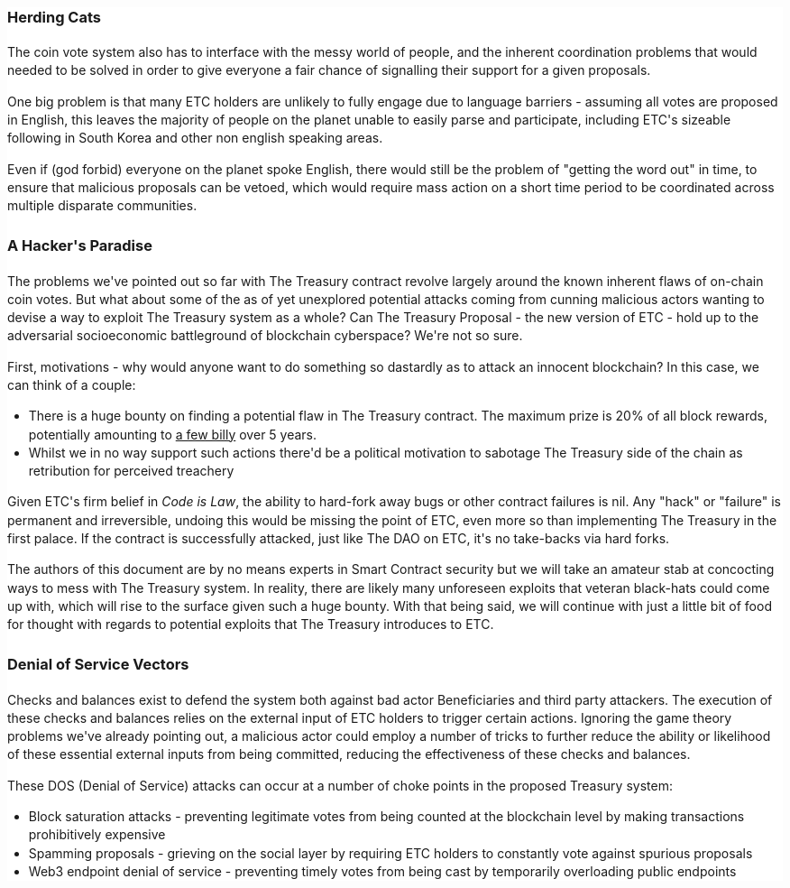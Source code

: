 ### Herding Cats

The coin vote system also has to interface with the messy world of people, and the inherent coordination problems that would needed to be solved in order to give everyone a fair chance of signalling their support for a given proposals.

One big problem is that many ETC holders are unlikely to fully engage due to language barriers - assuming all votes are proposed in English, this leaves the majority of people on the planet unable to easily parse and participate, including ETC's sizeable following in South Korea and other non english speaking areas.

Even if (god forbid) everyone on the planet spoke English, there would still be the problem of "getting the word out" in time, to ensure that malicious proposals can be vetoed, which would require mass action on a short time period to be coordinated across multiple disparate communities.

### A Hacker's Paradise

The problems we've pointed out so far with The Treasury contract revolve largely around the known inherent flaws of on-chain coin votes. But what about some of the as of yet unexplored potential attacks coming from cunning malicious actors wanting to devise a way to exploit The Treasury system as a whole? Can The Treasury Proposal - the new version of ETC - hold up to the adversarial socioeconomic battleground of blockchain cyberspace? We're not so sure.

First, motivations - why would anyone want to do something so dastardly as to attack an innocent blockchain? In this case, we can think of a couple:

- There is a huge bounty on finding a potential flaw in The Treasury contract. The maximum prize is 20% of all block rewards, potentially amounting to [a few billy](#running-the-numbers) over 5 years.
- Whilst we in no way support such actions there'd be a political motivation to sabotage The Treasury side of the chain as retribution for perceived treachery

Given ETC's firm belief in *Code is Law*, the ability to hard-fork away bugs or other contract failures is nil. Any "hack" or "failure" is permanent and irreversible, undoing this would be missing the point of ETC, even more so than implementing The Treasury in the first palace. If the contract is successfully attacked, just like The DAO on ETC, it's no take-backs via hard forks.

The authors of this document are by no means experts in Smart Contract security but we will take an amateur stab at concocting ways to mess with The Treasury system. In reality, there are likely many unforeseen exploits that veteran black-hats could come up with, which will rise to the surface given such a huge bounty. With that being said, we will continue with just a little bit of food for thought with regards to potential exploits that The Treasury introduces to ETC.

### Denial of Service Vectors

Checks and balances exist to defend the system both against bad actor Beneficiaries and third party attackers. The execution of these checks and balances relies on the external input of ETC holders to trigger certain actions. Ignoring the game theory problems we've already pointing out, a malicious actor could employ a number of tricks to further reduce the ability or likelihood of these essential external inputs from being committed, reducing the effectiveness of these checks and balances.

These DOS (Denial of Service) attacks can occur at a number of choke points in the proposed Treasury system:

- Block saturation attacks - preventing legitimate votes from being counted at the blockchain level by making transactions prohibitively expensive
- Spamming proposals - grieving on the social layer by requiring ETC holders to constantly vote against spurious proposals
- Web3 endpoint denial of service - preventing timely votes from being cast by temporarily overloading public endpoints
